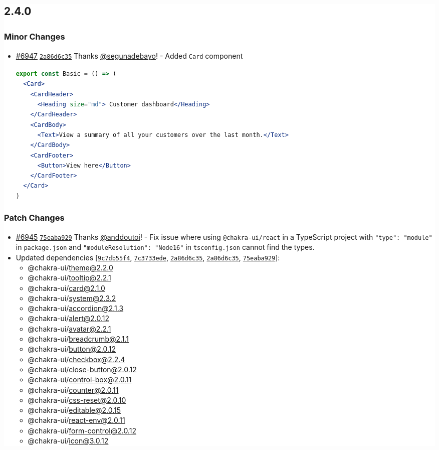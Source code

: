 ## 2.4.0

### Minor Changes

- [#6947](https://github.com/chakra-ui/chakra-ui/pull/6947)
  [`2a86d6c35`](https://github.com/chakra-ui/chakra-ui/commit/2a86d6c353e88d86b46030a53130a062433f30b2)
  Thanks [@segunadebayo](https://github.com/segunadebayo)! - Added `Card`
  component

  ```jsx live="false"
  export const Basic = () => (
    <Card>
      <CardHeader>
        <Heading size="md"> Customer dashboard</Heading>
      </CardHeader>
      <CardBody>
        <Text>View a summary of all your customers over the last month.</Text>
      </CardBody>
      <CardFooter>
        <Button>View here</Button>
      </CardFooter>
    </Card>
  )
  ```

### Patch Changes

- [#6945](https://github.com/chakra-ui/chakra-ui/pull/6945)
  [`75eaba929`](https://github.com/chakra-ui/chakra-ui/commit/75eaba9293e2c7d5bd6aed2037df05128f335930)
  Thanks [@anddoutoi](https://github.com/anddoutoi)! - Fix issue where using
  `@chakra-ui/react` in a TypeScript project with `"type": "module"` in
  `package.json` and `"moduleResolution": "Node16"` in `tsconfig.json` cannot
  find the types.
- Updated dependencies
  [[`9c7db55f4`](https://github.com/chakra-ui/chakra-ui/commit/9c7db55f486280ef81adc97cf597a9101db2ceb2),
  [`7c3733ede`](https://github.com/chakra-ui/chakra-ui/commit/7c3733edefafed48f5d1c54c2b318ab7df721100),
  [`2a86d6c35`](https://github.com/chakra-ui/chakra-ui/commit/2a86d6c353e88d86b46030a53130a062433f30b2),
  [`2a86d6c35`](https://github.com/chakra-ui/chakra-ui/commit/2a86d6c353e88d86b46030a53130a062433f30b2),
  [`75eaba929`](https://github.com/chakra-ui/chakra-ui/commit/75eaba9293e2c7d5bd6aed2037df05128f335930)]:
  - @chakra-ui/theme@2.2.0
  - @chakra-ui/tooltip@2.2.1
  - @chakra-ui/card@2.1.0
  - @chakra-ui/system@2.3.2
  - @chakra-ui/accordion@2.1.3
  - @chakra-ui/alert@2.0.12
  - @chakra-ui/avatar@2.2.1
  - @chakra-ui/breadcrumb@2.1.1
  - @chakra-ui/button@2.0.12
  - @chakra-ui/checkbox@2.2.4
  - @chakra-ui/close-button@2.0.12
  - @chakra-ui/control-box@2.0.11
  - @chakra-ui/counter@2.0.11
  - @chakra-ui/css-reset@2.0.10
  - @chakra-ui/editable@2.0.15
  - @chakra-ui/react-env@2.0.11
  - @chakra-ui/form-control@2.0.12
  - @chakra-ui/icon@3.0.12